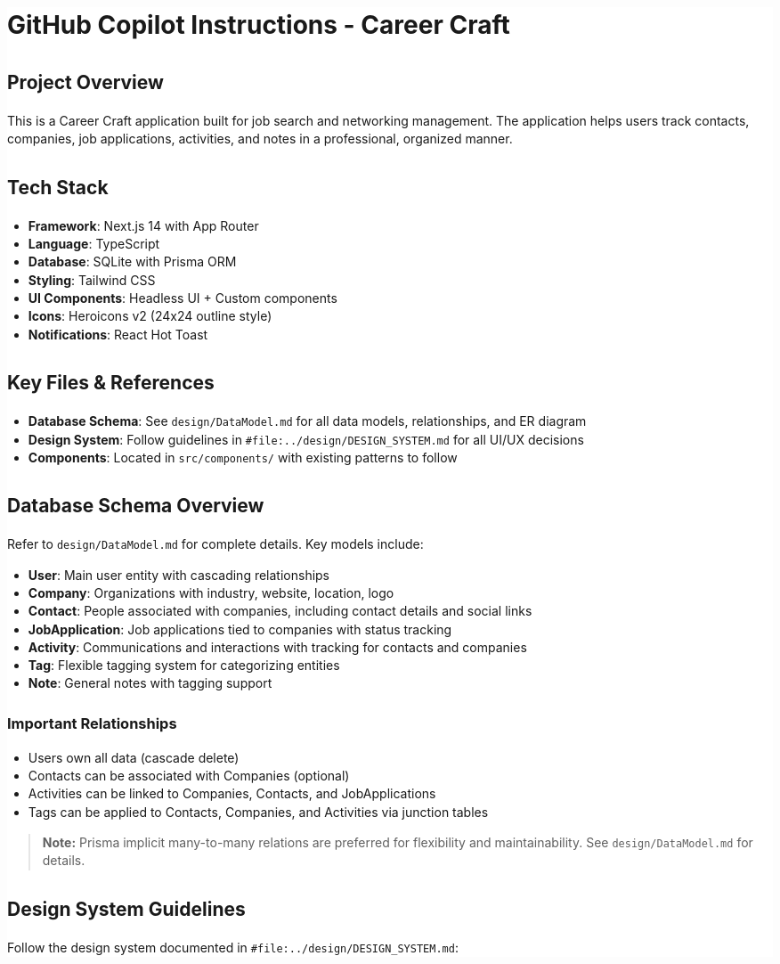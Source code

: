 # GitHub Copilot Instructions - Career Craft

## Project Overview

This is a Career Craft application built for job search and networking management. The application helps users track contacts, companies, job applications, activities, and notes in a professional, organized manner.

## Tech Stack

- **Framework**: Next.js 14 with App Router
- **Language**: TypeScript
- **Database**: SQLite with Prisma ORM
- **Styling**: Tailwind CSS
- **UI Components**: Headless UI + Custom components
- **Icons**: Heroicons v2 (24x24 outline style)
- **Notifications**: React Hot Toast

## Key Files & References

- **Database Schema**: See `design/DataModel.md` for all data models, relationships, and ER diagram
- **Design System**: Follow guidelines in `#file:../design/DESIGN_SYSTEM.md` for all UI/UX decisions
- **Components**: Located in `src/components/` with existing patterns to follow

## Database Schema Overview

Refer to `design/DataModel.md` for complete details. Key models include:

- **User**: Main user entity with cascading relationships
- **Company**: Organizations with industry, website, location, logo
- **Contact**: People associated with companies, including contact details and social links
- **JobApplication**: Job applications tied to companies with status tracking
- **Activity**: Communications and interactions with tracking for contacts and companies
- **Tag**: Flexible tagging system for categorizing entities
- **Note**: General notes with tagging support

### Important Relationships
- Users own all data (cascade delete)
- Contacts can be associated with Companies (optional)
- Activities can be linked to Companies, Contacts, and JobApplications
- Tags can be applied to Contacts, Companies, and Activities via junction tables

> **Note:** Prisma implicit many-to-many relations are preferred for flexibility and maintainability. See `design/DataModel.md` for details.

## Design System Guidelines

Follow the design system documented in `#file:../design/DESIGN_SYSTEM.md`:
